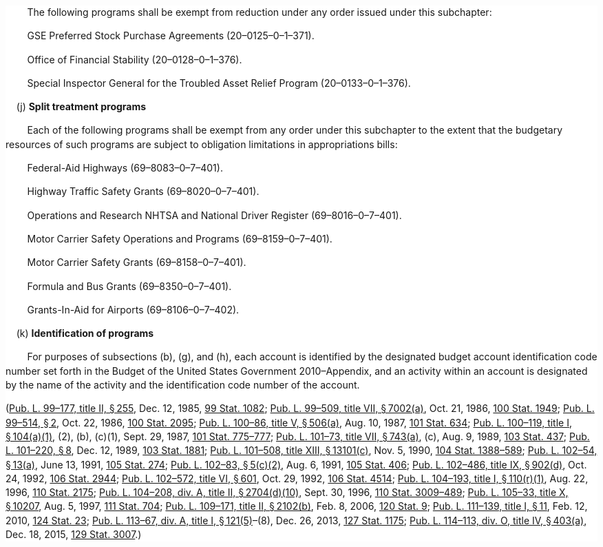         The following programs shall be exempt from reduction under any order issued under this subchapter:

        GSE Preferred Stock Purchase Agreements (20–0125–0–1–371).

        Office of Financial Stability (20–0128–0–1–376).

        Special Inspector General for the Troubled Asset Relief Program (20–0133–0–1–376).

    (j) __Split treatment programs__ 

        Each of the following programs shall be exempt from any order under this subchapter to the extent that the budgetary resources of such programs are subject to obligation limitations in appropriations bills:

        Federal-Aid Highways (69–8083–0–7–401).

        Highway Traffic Safety Grants (69–8020–0–7–401).

        Operations and Research NHTSA and National Driver Register (69–8016–0–7–401).

        Motor Carrier Safety Operations and Programs (69–8159–0–7–401).

        Motor Carrier Safety Grants (69–8158–0–7–401).

        Formula and Bus Grants (69–8350–0–7–401).

        Grants-In-Aid for Airports (69–8106–0–7–402).

    (k) __Identification of programs__ 

        For purposes of subsections (b), (g), and (h), each account is identified by the designated budget account identification code number set forth in the Budget of the United States Government 2010–Appendix, and an activity within an account is designated by the name of the activity and the identification code number of the account.

([Pub. L. 99–177, title II, § 255][/us/pl/99/177/s255], Dec. 12, 1985, [99 Stat. 1082][/us/stat/99/1082]; [Pub. L. 99–509, title VII, § 7002(a)][/us/pl/99/509/s7002/a], Oct. 21, 1986, [100 Stat. 1949][/us/stat/100/1949]; [Pub. L. 99–514, § 2][/us/pl/99/514/s2], Oct. 22, 1986, [100 Stat. 2095][/us/stat/100/2095]; [Pub. L. 100–86, title V, § 506(a)][/us/pl/100/86/s506/a], Aug. 10, 1987, [101 Stat. 634][/us/stat/101/634]; [Pub. L. 100–119, title I, § 104(a)(1)][/us/pl/100/119/s104/a/1], (2), (b), (c)(1), Sept. 29, 1987, [101 Stat. 775–777][/us/stat/101/775-777]; [Pub. L. 101–73, title VII, § 743(a)][/us/pl/101/73/s743/a], (c), Aug. 9, 1989, [103 Stat. 437][/us/stat/103/437]; [Pub. L. 101–220, § 8][/us/pl/101/220/s8], Dec. 12, 1989, [103 Stat. 1881][/us/stat/103/1881]; [Pub. L. 101–508, title XIII, § 13101(c)][/us/pl/101/508/s13101/c], Nov. 5, 1990, [104 Stat. 1388–589][/us/stat/104/1388-589]; [Pub. L. 102–54, § 13(a)][/us/pl/102/54/s13/a], June 13, 1991, [105 Stat. 274][/us/stat/105/274]; [Pub. L. 102–83, § 5(c)(2)][/us/pl/102/83/s5/c/2], Aug. 6, 1991, [105 Stat. 406][/us/stat/105/406]; [Pub. L. 102–486, title IX, § 902(d)][/us/pl/102/486/s902/d], Oct. 24, 1992, [106 Stat. 2944][/us/stat/106/2944]; [Pub. L. 102–572, title VI, § 601][/us/pl/102/572/s601], Oct. 29, 1992, [106 Stat. 4514][/us/stat/106/4514]; [Pub. L. 104–193, title I, § 110(r)(1)][/us/pl/104/193/s110/r/1], Aug. 22, 1996, [110 Stat. 2175][/us/stat/110/2175]; [Pub. L. 104–208, div. A, title II, § 2704(d)(10)][/us/pl/104/208/s2704/d/10], Sept. 30, 1996, [110 Stat. 3009–489][/us/stat/110/3009-489]; [Pub. L. 105–33, title X, § 10207][/us/pl/105/33/s10207], Aug. 5, 1997, [111 Stat. 704][/us/stat/111/704]; [Pub. L. 109–171, title II, § 2102(b)][/us/pl/109/171/s2102/b], Feb. 8, 2006, [120 Stat. 9][/us/stat/120/9]; [Pub. L. 111–139, title I, § 11][/us/pl/111/139/s11], Feb. 12, 2010, [124 Stat. 23][/us/stat/124/23]; [Pub. L. 113–67, div. A, title I, § 121(5)][/us/pl/113/67/s121/5]–(8), Dec. 26, 2013, [127 Stat. 1175][/us/stat/127/1175]; [Pub. L. 114–113, div. O, title IV, § 403(a)][/us/pl/114/113/s403/a], Dec. 18, 2015, [129 Stat. 3007][/us/stat/129/3007].)


[/us/usc/t42/s401]: https://publicdocs.github.io/go/links?ns=uslm&ref=%2Fus%2Fusc%2Ft42%2Fs401
[/us/usc/t2/s904/a]: https://publicdocs.github.io/go/links?ns=uslm&ref=%2Fus%2Fusc%2Ft2%2Fs904%2Fa
[/us/pl/93/454/s13]: https://publicdocs.github.io/go/links?ns=uslm&ref=%2Fus%2Fpl%2F93%2F454%2Fs13
[/us/usc/t16/s838k]: https://publicdocs.github.io/go/links?ns=uslm&ref=%2Fus%2Fusc%2Ft16%2Fs838k
[/us/usc/t49/s40101]: https://publicdocs.github.io/go/links?ns=uslm&ref=%2Fus%2Fusc%2Ft49%2Fs40101
[/us/usc/t20/s1070a]: https://publicdocs.github.io/go/links?ns=uslm&ref=%2Fus%2Fusc%2Ft20%2Fs1070a
[/us/pl/99/177/s255]: https://publicdocs.github.io/go/links?ns=uslm&ref=%2Fus%2Fpl%2F99%2F177%2Fs255
[/us/stat/99/1082]: https://publicdocs.github.io/go/links?ns=uslm&ref=%2Fus%2Fstat%2F99%2F1082
[/us/pl/99/509/s7002/a]: https://publicdocs.github.io/go/links?ns=uslm&ref=%2Fus%2Fpl%2F99%2F509%2Fs7002%2Fa
[/us/stat/100/1949]: https://publicdocs.github.io/go/links?ns=uslm&ref=%2Fus%2Fstat%2F100%2F1949
[/us/pl/99/514/s2]: https://publicdocs.github.io/go/links?ns=uslm&ref=%2Fus%2Fpl%2F99%2F514%2Fs2
[/us/stat/100/2095]: https://publicdocs.github.io/go/links?ns=uslm&ref=%2Fus%2Fstat%2F100%2F2095
[/us/pl/100/86/s506/a]: https://publicdocs.github.io/go/links?ns=uslm&ref=%2Fus%2Fpl%2F100%2F86%2Fs506%2Fa
[/us/stat/101/634]: https://publicdocs.github.io/go/links?ns=uslm&ref=%2Fus%2Fstat%2F101%2F634
[/us/pl/100/119/s104/a/1]: https://publicdocs.github.io/go/links?ns=uslm&ref=%2Fus%2Fpl%2F100%2F119%2Fs104%2Fa%2F1
[/us/stat/101/775-777]: https://publicdocs.github.io/go/links?ns=uslm&ref=%2Fus%2Fstat%2F101%2F775-777
[/us/pl/101/73/s743/a]: https://publicdocs.github.io/go/links?ns=uslm&ref=%2Fus%2Fpl%2F101%2F73%2Fs743%2Fa
[/us/stat/103/437]: https://publicdocs.github.io/go/links?ns=uslm&ref=%2Fus%2Fstat%2F103%2F437
[/us/pl/101/220/s8]: https://publicdocs.github.io/go/links?ns=uslm&ref=%2Fus%2Fpl%2F101%2F220%2Fs8
[/us/stat/103/1881]: https://publicdocs.github.io/go/links?ns=uslm&ref=%2Fus%2Fstat%2F103%2F1881
[/us/pl/101/508/s13101/c]: https://publicdocs.github.io/go/links?ns=uslm&ref=%2Fus%2Fpl%2F101%2F508%2Fs13101%2Fc
[/us/stat/104/1388-589]: https://publicdocs.github.io/go/links?ns=uslm&ref=%2Fus%2Fstat%2F104%2F1388-589
[/us/pl/102/54/s13/a]: https://publicdocs.github.io/go/links?ns=uslm&ref=%2Fus%2Fpl%2F102%2F54%2Fs13%2Fa
[/us/stat/105/274]: https://publicdocs.github.io/go/links?ns=uslm&ref=%2Fus%2Fstat%2F105%2F274
[/us/pl/102/83/s5/c/2]: https://publicdocs.github.io/go/links?ns=uslm&ref=%2Fus%2Fpl%2F102%2F83%2Fs5%2Fc%2F2
[/us/stat/105/406]: https://publicdocs.github.io/go/links?ns=uslm&ref=%2Fus%2Fstat%2F105%2F406
[/us/pl/102/486/s902/d]: https://publicdocs.github.io/go/links?ns=uslm&ref=%2Fus%2Fpl%2F102%2F486%2Fs902%2Fd
[/us/stat/106/2944]: https://publicdocs.github.io/go/links?ns=uslm&ref=%2Fus%2Fstat%2F106%2F2944
[/us/pl/102/572/s601]: https://publicdocs.github.io/go/links?ns=uslm&ref=%2Fus%2Fpl%2F102%2F572%2Fs601
[/us/stat/106/4514]: https://publicdocs.github.io/go/links?ns=uslm&ref=%2Fus%2Fstat%2F106%2F4514
[/us/pl/104/193/s110/r/1]: https://publicdocs.github.io/go/links?ns=uslm&ref=%2Fus%2Fpl%2F104%2F193%2Fs110%2Fr%2F1
[/us/stat/110/2175]: https://publicdocs.github.io/go/links?ns=uslm&ref=%2Fus%2Fstat%2F110%2F2175
[/us/pl/104/208/s2704/d/10]: https://publicdocs.github.io/go/links?ns=uslm&ref=%2Fus%2Fpl%2F104%2F208%2Fs2704%2Fd%2F10
[/us/stat/110/3009-489]: https://publicdocs.github.io/go/links?ns=uslm&ref=%2Fus%2Fstat%2F110%2F3009-489
[/us/pl/105/33/s10207]: https://publicdocs.github.io/go/links?ns=uslm&ref=%2Fus%2Fpl%2F105%2F33%2Fs10207
[/us/stat/111/704]: https://publicdocs.github.io/go/links?ns=uslm&ref=%2Fus%2Fstat%2F111%2F704
[/us/pl/109/171/s2102/b]: https://publicdocs.github.io/go/links?ns=uslm&ref=%2Fus%2Fpl%2F109%2F171%2Fs2102%2Fb
[/us/stat/120/9]: https://publicdocs.github.io/go/links?ns=uslm&ref=%2Fus%2Fstat%2F120%2F9
[/us/pl/111/139/s11]: https://publicdocs.github.io/go/links?ns=uslm&ref=%2Fus%2Fpl%2F111%2F139%2Fs11
[/us/stat/124/23]: https://publicdocs.github.io/go/links?ns=uslm&ref=%2Fus%2Fstat%2F124%2F23
[/us/pl/113/67/s121/5]: https://publicdocs.github.io/go/links?ns=uslm&ref=%2Fus%2Fpl%2F113%2F67%2Fs121%2F5
[/us/stat/127/1175]: https://publicdocs.github.io/go/links?ns=uslm&ref=%2Fus%2Fstat%2F127%2F1175
[/us/pl/114/113/s403/a]: https://publicdocs.github.io/go/links?ns=uslm&ref=%2Fus%2Fpl%2F114%2F113%2Fs403%2Fa
[/us/stat/129/3007]: https://publicdocs.github.io/go/links?ns=uslm&ref=%2Fus%2Fstat%2F129%2F3007
[/us/act/1935-08-14/ch531]: https://publicdocs.github.io/go/links?ns=uslm&ref=%2Fus%2Fact%2F1935-08-14%2Fch531
[/us/stat/49/620]: https://publicdocs.github.io/go/links?ns=uslm&ref=%2Fus%2Fstat%2F49%2F620
[/us/usc/t42/s1305]: https://publicdocs.github.io/go/links?ns=uslm&ref=%2Fus%2Fusc%2Ft42%2Fs1305
[/us/usc/t45/s231]: https://publicdocs.github.io/go/links?ns=uslm&ref=%2Fus%2Fusc%2Ft45%2Fs231
[/us/act/1935-08-29/ch812]: https://publicdocs.github.io/go/links?ns=uslm&ref=%2Fus%2Fact%2F1935-08-29%2Fch812
[/us/act/1937-06-24/ch382]: https://publicdocs.github.io/go/links?ns=uslm&ref=%2Fus%2Fact%2F1937-06-24%2Fch382
[/us/stat/50/307]: https://publicdocs.github.io/go/links?ns=uslm&ref=%2Fus%2Fstat%2F50%2F307
[/us/pl/93/445]: https://publicdocs.github.io/go/links?ns=uslm&ref=%2Fus%2Fpl%2F93%2F445
[/us/stat/88/1305]: https://publicdocs.github.io/go/links?ns=uslm&ref=%2Fus%2Fstat%2F88%2F1305
[/us/act/1916-09-07/ch458]: https://publicdocs.github.io/go/links?ns=uslm&ref=%2Fus%2Fact%2F1916-09-07%2Fch458
[/us/stat/39/742]: https://publicdocs.github.io/go/links?ns=uslm&ref=%2Fus%2Fstat%2F39%2F742
[/us/pl/89/554]: https://publicdocs.github.io/go/links?ns=uslm&ref=%2Fus%2Fpl%2F89%2F554
[/us/stat/80/378]: https://publicdocs.github.io/go/links?ns=uslm&ref=%2Fus%2Fstat%2F80%2F378
[/us/pl/107/42/s410]: https://publicdocs.github.io/go/links?ns=uslm&ref=%2Fus%2Fpl%2F107%2F42%2Fs410
[/us/usc/t49/s40101]: https://publicdocs.github.io/go/links?ns=uslm&ref=%2Fus%2Fusc%2Ft49%2Fs40101
[/us/pl/114/113]: https://publicdocs.github.io/go/links?ns=uslm&ref=%2Fus%2Fpl%2F114%2F113
[/us/pl/113/67/s121/5]: https://publicdocs.github.io/go/links?ns=uslm&ref=%2Fus%2Fpl%2F113%2F67%2Fs121%2F5
[/us/pl/113/67/s121/6]: https://publicdocs.github.io/go/links?ns=uslm&ref=%2Fus%2Fpl%2F113%2F67%2Fs121%2F6
[/us/usc/t20/s1070a]: https://publicdocs.github.io/go/links?ns=uslm&ref=%2Fus%2Fusc%2Ft20%2Fs1070a
[/us/pl/113/67/s121/8]: https://publicdocs.github.io/go/links?ns=uslm&ref=%2Fus%2Fpl%2F113%2F67%2Fs121%2F8
[/us/pl/113/67/s121/7]: https://publicdocs.github.io/go/links?ns=uslm&ref=%2Fus%2Fpl%2F113%2F67%2Fs121%2F7
[/us/pl/113/67/s121/8]: https://publicdocs.github.io/go/links?ns=uslm&ref=%2Fus%2Fpl%2F113%2F67%2Fs121%2F8
[/us/pl/111/139/s11/b]: https://publicdocs.github.io/go/links?ns=uslm&ref=%2Fus%2Fpl%2F111%2F139%2Fs11%2Fb
[/us/pl/111/139/s11/c]: https://publicdocs.github.io/go/links?ns=uslm&ref=%2Fus%2Fpl%2F111%2F139%2Fs11%2Fc
[/us/pl/111/139/s11/d]: https://publicdocs.github.io/go/links?ns=uslm&ref=%2Fus%2Fpl%2F111%2F139%2Fs11%2Fd
[/us/pl/111/139/s11/d]: https://publicdocs.github.io/go/links?ns=uslm&ref=%2Fus%2Fpl%2F111%2F139%2Fs11%2Fd
[/us/pl/111/139/s11/a]: https://publicdocs.github.io/go/links?ns=uslm&ref=%2Fus%2Fpl%2F111%2F139%2Fs11%2Fa
[/us/pl/109/171]: https://publicdocs.github.io/go/links?ns=uslm&ref=%2Fus%2Fpl%2F109%2F171
[/us/pl/104/208/s2704/d/10]: https://publicdocs.github.io/go/links?ns=uslm&ref=%2Fus%2Fpl%2F104%2F208%2Fs2704%2Fd%2F10
[/us/pl/105/33/s10207/a]: https://publicdocs.github.io/go/links?ns=uslm&ref=%2Fus%2Fpl%2F105%2F33%2Fs10207%2Fa
[/us/pl/105/33/s10207/b]: https://publicdocs.github.io/go/links?ns=uslm&ref=%2Fus%2Fpl%2F105%2F33%2Fs10207%2Fb
[/us/usc/t2/s907]: https://publicdocs.github.io/go/links?ns=uslm&ref=%2Fus%2Fusc%2Ft2%2Fs907
[/us/pl/105/33/s10207/c/1/KK]: https://publicdocs.github.io/go/links?ns=uslm&ref=%2Fus%2Fpl%2F105%2F33%2Fs10207%2Fc%2F1%2FKK
[/us/pl/105/33/s10207/c/1/JJ]: https://publicdocs.github.io/go/links?ns=uslm&ref=%2Fus%2Fpl%2F105%2F33%2Fs10207%2Fc%2F1%2FJJ
[/us/pl/105/33/s10207/c/1/II]: https://publicdocs.github.io/go/links?ns=uslm&ref=%2Fus%2Fpl%2F105%2F33%2Fs10207%2Fc%2F1%2FII
[/us/pl/105/33/s10207/c/1/HH]: https://publicdocs.github.io/go/links?ns=uslm&ref=%2Fus%2Fpl%2F105%2F33%2Fs10207%2Fc%2F1%2FHH
[/us/pl/105/33/s10207/c/1/GG]: https://publicdocs.github.io/go/links?ns=uslm&ref=%2Fus%2Fpl%2F105%2F33%2Fs10207%2Fc%2F1%2FGG
[/us/pl/105/33/s10207/c/1/FF]: https://publicdocs.github.io/go/links?ns=uslm&ref=%2Fus%2Fpl%2F105%2F33%2Fs10207%2Fc%2F1%2FFF
[/us/pl/105/33/s10207/c/1/EE]: https://publicdocs.github.io/go/links?ns=uslm&ref=%2Fus%2Fpl%2F105%2F33%2Fs10207%2Fc%2F1%2FEE
[/us/pl/99/658]: https://publicdocs.github.io/go/links?ns=uslm&ref=%2Fus%2Fpl%2F99%2F658
[/us/pl/105/33/s10207/c/1/DD]: https://publicdocs.github.io/go/links?ns=uslm&ref=%2Fus%2Fpl%2F105%2F33%2Fs10207%2Fc%2F1%2FDD
[/us/pl/105/33/s10207/c/1/CC]: https://publicdocs.github.io/go/links?ns=uslm&ref=%2Fus%2Fpl%2F105%2F33%2Fs10207%2Fc%2F1%2FCC
[/us/pl/105/33/s10207/c/1/BB]: https://publicdocs.github.io/go/links?ns=uslm&ref=%2Fus%2Fpl%2F105%2F33%2Fs10207%2Fc%2F1%2FBB
[/us/pl/105/33/s10207/c/1/AA]: https://publicdocs.github.io/go/links?ns=uslm&ref=%2Fus%2Fpl%2F105%2F33%2Fs10207%2Fc%2F1%2FAA
[/us/pl/105/33/s10207/c/1/Z]: https://publicdocs.github.io/go/links?ns=uslm&ref=%2Fus%2Fpl%2F105%2F33%2Fs10207%2Fc%2F1%2FZ
[/us/pl/105/33/s10207/c/1/Y]: https://publicdocs.github.io/go/links?ns=uslm&ref=%2Fus%2Fpl%2F105%2F33%2Fs10207%2Fc%2F1%2FY
[/us/pl/105/33/s10207/c/1/X]: https://publicdocs.github.io/go/links?ns=uslm&ref=%2Fus%2Fpl%2F105%2F33%2Fs10207%2Fc%2F1%2FX
[/us/pl/105/33/s10207/c/1/W]: https://publicdocs.github.io/go/links?ns=uslm&ref=%2Fus%2Fpl%2F105%2F33%2Fs10207%2Fc%2F1%2FW
[/us/pl/105/33/s10207/c/1/V]: https://publicdocs.github.io/go/links?ns=uslm&ref=%2Fus%2Fpl%2F105%2F33%2Fs10207%2Fc%2F1%2FV
[/us/pl/105/33/s10207/c/1/U]: https://publicdocs.github.io/go/links?ns=uslm&ref=%2Fus%2Fpl%2F105%2F33%2Fs10207%2Fc%2F1%2FU
[/us/pl/105/33/s10207/c/1/T]: https://publicdocs.github.io/go/links?ns=uslm&ref=%2Fus%2Fpl%2F105%2F33%2Fs10207%2Fc%2F1%2FT
[/us/pl/105/33/s10207/c/1/S]: https://publicdocs.github.io/go/links?ns=uslm&ref=%2Fus%2Fpl%2F105%2F33%2Fs10207%2Fc%2F1%2FS
[/us/pl/105/33/s10207/c/1/R]: https://publicdocs.github.io/go/links?ns=uslm&ref=%2Fus%2Fpl%2F105%2F33%2Fs10207%2Fc%2F1%2FR
[/us/pl/105/33/s10207/c/1/Q]: https://publicdocs.github.io/go/links?ns=uslm&ref=%2Fus%2Fpl%2F105%2F33%2Fs10207%2Fc%2F1%2FQ
[/us/pl/105/33/s10207/c/1/P]: https://publicdocs.github.io/go/links?ns=uslm&ref=%2Fus%2Fpl%2F105%2F33%2Fs10207%2Fc%2F1%2FP
[/us/pl/105/33/s10207/c/1/O]: https://publicdocs.github.io/go/links?ns=uslm&ref=%2Fus%2Fpl%2F105%2F33%2Fs10207%2Fc%2F1%2FO
[/us/pl/105/33/s10207/c/1/N]: https://publicdocs.github.io/go/links?ns=uslm&ref=%2Fus%2Fpl%2F105%2F33%2Fs10207%2Fc%2F1%2FN
[/us/pl/105/33/s10207/c/1/M]: https://publicdocs.github.io/go/links?ns=uslm&ref=%2Fus%2Fpl%2F105%2F33%2Fs10207%2Fc%2F1%2FM
[/us/pl/105/33/s10207/c/1/L]: https://publicdocs.github.io/go/links?ns=uslm&ref=%2Fus%2Fpl%2F105%2F33%2Fs10207%2Fc%2F1%2FL
[/us/pl/105/33/s10207/c/1/K]: https://publicdocs.github.io/go/links?ns=uslm&ref=%2Fus%2Fpl%2F105%2F33%2Fs10207%2Fc%2F1%2FK
[/us/pl/105/33/s10207/c/1/J]: https://publicdocs.github.io/go/links?ns=uslm&ref=%2Fus%2Fpl%2F105%2F33%2Fs10207%2Fc%2F1%2FJ
[/us/pl/105/33/s10207/c/1/I]: https://publicdocs.github.io/go/links?ns=uslm&ref=%2Fus%2Fpl%2F105%2F33%2Fs10207%2Fc%2F1%2FI
[/us/pl/105/33/s10207/c/1/H]: https://publicdocs.github.io/go/links?ns=uslm&ref=%2Fus%2Fpl%2F105%2F33%2Fs10207%2Fc%2F1%2FH
[/us/pl/105/33/s10207/c/1/G]: https://publicdocs.github.io/go/links?ns=uslm&ref=%2Fus%2Fpl%2F105%2F33%2Fs10207%2Fc%2F1%2FG
[/us/pl/105/33/s10207/c/1/F]: https://publicdocs.github.io/go/links?ns=uslm&ref=%2Fus%2Fpl%2F105%2F33%2Fs10207%2Fc%2F1%2FF
[/us/pl/105/33/s10207/c/1/E]: https://publicdocs.github.io/go/links?ns=uslm&ref=%2Fus%2Fpl%2F105%2F33%2Fs10207%2Fc%2F1%2FE
[/us/pl/105/33/s10207/c/1/D]: https://publicdocs.github.io/go/links?ns=uslm&ref=%2Fus%2Fpl%2F105%2F33%2Fs10207%2Fc%2F1%2FD
[/us/pl/105/33/s10207/c/1/C]: https://publicdocs.github.io/go/links?ns=uslm&ref=%2Fus%2Fpl%2F105%2F33%2Fs10207%2Fc%2F1%2FC
[/us/pl/105/33/s10207/c/1/B]: https://publicdocs.github.io/go/links?ns=uslm&ref=%2Fus%2Fpl%2F105%2F33%2Fs10207%2Fc%2F1%2FB
[/us/pl/105/33/s10207/c/1/A]: https://publicdocs.github.io/go/links?ns=uslm&ref=%2Fus%2Fpl%2F105%2F33%2Fs10207%2Fc%2F1%2FA
[/us/pl/105/33/s10207/c/2/E]: https://publicdocs.github.io/go/links?ns=uslm&ref=%2Fus%2Fpl%2F105%2F33%2Fs10207%2Fc%2F2%2FE
[/us/pl/105/33/s10207/c/2/D]: https://publicdocs.github.io/go/links?ns=uslm&ref=%2Fus%2Fpl%2F105%2F33%2Fs10207%2Fc%2F2%2FD
[/us/pl/105/33/s10207/c/2/C]: https://publicdocs.github.io/go/links?ns=uslm&ref=%2Fus%2Fpl%2F105%2F33%2Fs10207%2Fc%2F2%2FC
[/us/pl/105/33/s10207/c/2/B]: https://publicdocs.github.io/go/links?ns=uslm&ref=%2Fus%2Fpl%2F105%2F33%2Fs10207%2Fc%2F2%2FB
[/us/pl/105/33/s10207/c/2/A]: https://publicdocs.github.io/go/links?ns=uslm&ref=%2Fus%2Fpl%2F105%2F33%2Fs10207%2Fc%2F2%2FA
[/us/pl/105/33/s10207/c/3/E]: https://publicdocs.github.io/go/links?ns=uslm&ref=%2Fus%2Fpl%2F105%2F33%2Fs10207%2Fc%2F3%2FE
[/us/pl/105/33/s10207/c/3/D]: https://publicdocs.github.io/go/links?ns=uslm&ref=%2Fus%2Fpl%2F105%2F33%2Fs10207%2Fc%2F3%2FD
[/us/pl/105/33/s10207/c/3/C]: https://publicdocs.github.io/go/links?ns=uslm&ref=%2Fus%2Fpl%2F105%2F33%2Fs10207%2Fc%2F3%2FC
[/us/pl/105/33/s10207/c/3/B]: https://publicdocs.github.io/go/links?ns=uslm&ref=%2Fus%2Fpl%2F105%2F33%2Fs10207%2Fc%2F3%2FB
[/us/pl/105/33/s10207/c/3/A]: https://publicdocs.github.io/go/links?ns=uslm&ref=%2Fus%2Fpl%2F105%2F33%2Fs10207%2Fc%2F3%2FA
[/us/pl/105/33/s10207/f]: https://publicdocs.github.io/go/links?ns=uslm&ref=%2Fus%2Fpl%2F105%2F33%2Fs10207%2Ff
[/us/pl/105/33/s10207/d/4]: https://publicdocs.github.io/go/links?ns=uslm&ref=%2Fus%2Fpl%2F105%2F33%2Fs10207%2Fd%2F4
[/us/pl/105/33/s10207/d/3]: https://publicdocs.github.io/go/links?ns=uslm&ref=%2Fus%2Fpl%2F105%2F33%2Fs10207%2Fd%2F3
[/us/pl/105/33/s10207/d/2]: https://publicdocs.github.io/go/links?ns=uslm&ref=%2Fus%2Fpl%2F105%2F33%2Fs10207%2Fd%2F2
[/us/pl/105/33/s10207/d/1]: https://publicdocs.github.io/go/links?ns=uslm&ref=%2Fus%2Fpl%2F105%2F33%2Fs10207%2Fd%2F1
[/us/pl/105/33/s10207/e]: https://publicdocs.github.io/go/links?ns=uslm&ref=%2Fus%2Fpl%2F105%2F33%2Fs10207%2Fe
[/us/pl/104/208/s2704/d/10]: https://publicdocs.github.io/go/links?ns=uslm&ref=%2Fus%2Fpl%2F104%2F208%2Fs2704%2Fd%2F10
[/us/pl/109/171]: https://publicdocs.github.io/go/links?ns=uslm&ref=%2Fus%2Fpl%2F109%2F171
[/us/pl/104/193]: https://publicdocs.github.io/go/links?ns=uslm&ref=%2Fus%2Fpl%2F104%2F193
[/us/pl/102/572/s601/b]: https://publicdocs.github.io/go/links?ns=uslm&ref=%2Fus%2Fpl%2F102%2F572%2Fs601%2Fb
[/us/pl/102/486]: https://publicdocs.github.io/go/links?ns=uslm&ref=%2Fus%2Fpl%2F102%2F486
[/us/pl/102/572/s601/a]: https://publicdocs.github.io/go/links?ns=uslm&ref=%2Fus%2Fpl%2F102%2F572%2Fs601%2Fa
[/us/pl/102/83]: https://publicdocs.github.io/go/links?ns=uslm&ref=%2Fus%2Fpl%2F102%2F83
[/us/usc/t38/s2307]: https://publicdocs.github.io/go/links?ns=uslm&ref=%2Fus%2Fusc%2Ft38%2Fs2307
[/us/usc/t38/s907]: https://publicdocs.github.io/go/links?ns=uslm&ref=%2Fus%2Fusc%2Ft38%2Fs907
[/us/pl/102/54]: https://publicdocs.github.io/go/links?ns=uslm&ref=%2Fus%2Fpl%2F102%2F54
[/us/pl/101/508/s13101/c/1]: https://publicdocs.github.io/go/links?ns=uslm&ref=%2Fus%2Fpl%2F101%2F508%2Fs13101%2Fc%2F1
[/us/pl/101/508/s13101/c/2]: https://publicdocs.github.io/go/links?ns=uslm&ref=%2Fus%2Fpl%2F101%2F508%2Fs13101%2Fc%2F2
[/us/pl/101/508/s13101/c/3]: https://publicdocs.github.io/go/links?ns=uslm&ref=%2Fus%2Fpl%2F101%2F508%2Fs13101%2Fc%2F3
[/us/pl/101/508/s13101/c/4]: https://publicdocs.github.io/go/links?ns=uslm&ref=%2Fus%2Fpl%2F101%2F508%2Fs13101%2Fc%2F4
[/us/pl/101/220]: https://publicdocs.github.io/go/links?ns=uslm&ref=%2Fus%2Fpl%2F101%2F220
[/us/pl/101/73/s743/a/1]: https://publicdocs.github.io/go/links?ns=uslm&ref=%2Fus%2Fpl%2F101%2F73%2Fs743%2Fa%2F1
[/us/pl/101/73/s743/a/2]: https://publicdocs.github.io/go/links?ns=uslm&ref=%2Fus%2Fpl%2F101%2F73%2Fs743%2Fa%2F2
[/us/pl/101/73/s743/a/3]: https://publicdocs.github.io/go/links?ns=uslm&ref=%2Fus%2Fpl%2F101%2F73%2Fs743%2Fa%2F3
[/us/pl/101/73/s743/a/4]: https://publicdocs.github.io/go/links?ns=uslm&ref=%2Fus%2Fpl%2F101%2F73%2Fs743%2Fa%2F4
[/us/pl/101/73/s743/c]: https://publicdocs.github.io/go/links?ns=uslm&ref=%2Fus%2Fpl%2F101%2F73%2Fs743%2Fc
[/us/pl/100/119/s104/b/1]: https://publicdocs.github.io/go/links?ns=uslm&ref=%2Fus%2Fpl%2F100%2F119%2Fs104%2Fb%2F1
[/us/usc/t38/s907]: https://publicdocs.github.io/go/links?ns=uslm&ref=%2Fus%2Fusc%2Ft38%2Fs907
[/us/pl/100/119/s104/a/2]: https://publicdocs.github.io/go/links?ns=uslm&ref=%2Fus%2Fpl%2F100%2F119%2Fs104%2Fa%2F2
[/us/pl/99/658]: https://publicdocs.github.io/go/links?ns=uslm&ref=%2Fus%2Fpl%2F99%2F658
[/us/pl/100/86]: https://publicdocs.github.io/go/links?ns=uslm&ref=%2Fus%2Fpl%2F100%2F86
[/us/pl/100/119/s104/c/1]: https://publicdocs.github.io/go/links?ns=uslm&ref=%2Fus%2Fpl%2F100%2F119%2Fs104%2Fc%2F1
[/us/pl/100/119/s104/a/1]: https://publicdocs.github.io/go/links?ns=uslm&ref=%2Fus%2Fpl%2F100%2F119%2Fs104%2Fa%2F1
[/us/pl/99/514]: https://publicdocs.github.io/go/links?ns=uslm&ref=%2Fus%2Fpl%2F99%2F514
[/us/pl/99/509]: https://publicdocs.github.io/go/links?ns=uslm&ref=%2Fus%2Fpl%2F99%2F509
[/us/pl/114/113/s403/b]: https://publicdocs.github.io/go/links?ns=uslm&ref=%2Fus%2Fpl%2F114%2F113%2Fs403%2Fb
[/us/stat/129/3007]: https://publicdocs.github.io/go/links?ns=uslm&ref=%2Fus%2Fstat%2F129%2F3007
[/us/usc/t2/s900]: https://publicdocs.github.io/go/links?ns=uslm&ref=%2Fus%2Fusc%2Ft2%2Fs900
[/us/pl/109/171]: https://publicdocs.github.io/go/links?ns=uslm&ref=%2Fus%2Fpl%2F109%2F171
[/us/pl/109/171/s2102/c]: https://publicdocs.github.io/go/links?ns=uslm&ref=%2Fus%2Fpl%2F109%2F171%2Fs2102%2Fc
[/us/usc/t12/s1821]: https://publicdocs.github.io/go/links?ns=uslm&ref=%2Fus%2Fusc%2Ft12%2Fs1821
[/us/pl/104/208]: https://publicdocs.github.io/go/links?ns=uslm&ref=%2Fus%2Fpl%2F104%2F208
[/us/pl/104/208/s2704/c]: https://publicdocs.github.io/go/links?ns=uslm&ref=%2Fus%2Fpl%2F104%2F208%2Fs2704%2Fc
[/us/usc/t12/s1821]: https://publicdocs.github.io/go/links?ns=uslm&ref=%2Fus%2Fusc%2Ft12%2Fs1821
[/us/pl/104/193]: https://publicdocs.github.io/go/links?ns=uslm&ref=%2Fus%2Fpl%2F104%2F193
[/us/pl/104/193/s116]: https://publicdocs.github.io/go/links?ns=uslm&ref=%2Fus%2Fpl%2F104%2F193%2Fs116
[/us/usc/t42/s601]: https://publicdocs.github.io/go/links?ns=uslm&ref=%2Fus%2Fusc%2Ft42%2Fs601
[/us/pl/102/572/s1101/a]: https://publicdocs.github.io/go/links?ns=uslm&ref=%2Fus%2Fpl%2F102%2F572%2Fs1101%2Fa
[/us/stat/106/4524]: https://publicdocs.github.io/go/links?ns=uslm&ref=%2Fus%2Fstat%2F106%2F4524
[/us/pl/99/509/s7002/b]: https://publicdocs.github.io/go/links?ns=uslm&ref=%2Fus%2Fpl%2F99%2F509%2Fs7002%2Fb
[/us/stat/100/1949]: https://publicdocs.github.io/go/links?ns=uslm&ref=%2Fus%2Fstat%2F100%2F1949
[/us/usc/t24/s411]: https://publicdocs.github.io/go/links?ns=uslm&ref=%2Fus%2Fusc%2Ft24%2Fs411
